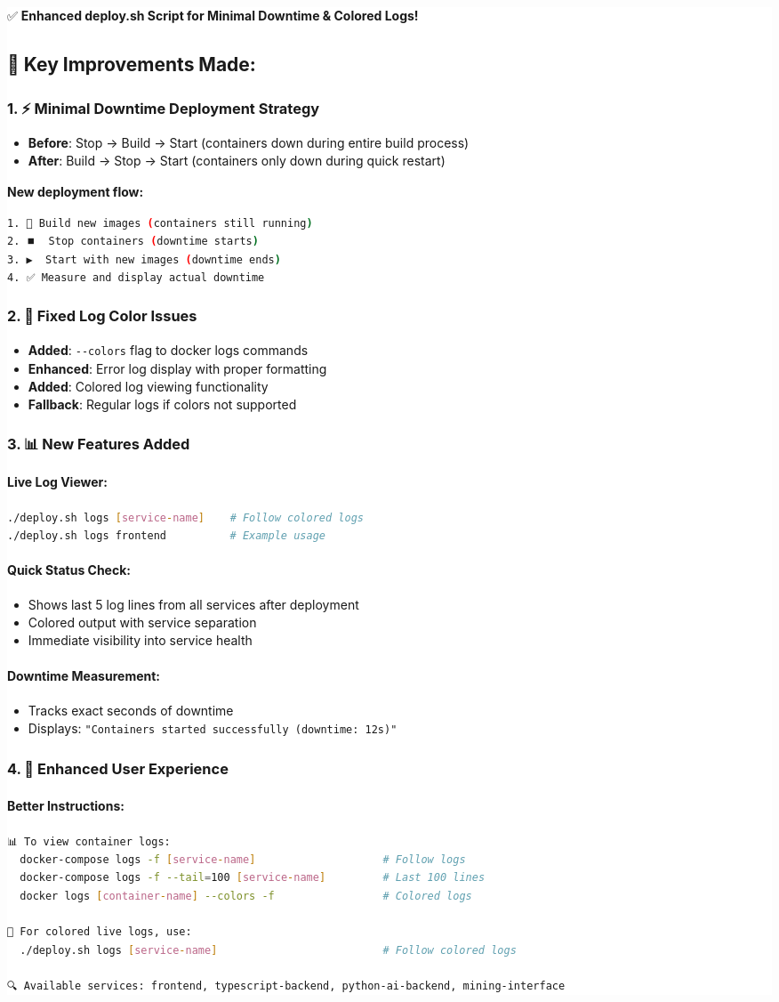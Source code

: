 ✅ **Enhanced deploy.sh Script for Minimal Downtime & Colored Logs!**

## 🚀 **Key Improvements Made:**

### **1. ⚡ Minimal Downtime Deployment Strategy**
- **Before**: Stop → Build → Start (containers down during entire build process)
- **After**: Build → Stop → Start (containers only down during quick restart)

**New deployment flow:**
```bash
1. 🔧 Build new images (containers still running)
2. ⏹️  Stop containers (downtime starts)
3. ▶️  Start with new images (downtime ends)
4. ✅ Measure and display actual downtime
```

### **2. 🎨 Fixed Log Color Issues**
- **Added**: `--colors` flag to docker logs commands
- **Enhanced**: Error log display with proper formatting
- **Added**: Colored log viewing functionality
- **Fallback**: Regular logs if colors not supported

### **3. 📊 New Features Added**

#### **Live Log Viewer:**
```bash
./deploy.sh logs [service-name]    # Follow colored logs
./deploy.sh logs frontend          # Example usage
```

#### **Quick Status Check:**
- Shows last 5 log lines from all services after deployment
- Colored output with service separation
- Immediate visibility into service health

#### **Downtime Measurement:**
- Tracks exact seconds of downtime
- Displays: `"Containers started successfully (downtime: 12s)"`

### **4. 🎯 Enhanced User Experience**

#### **Better Instructions:**
```bash
📊 To view container logs:
  docker-compose logs -f [service-name]                    # Follow logs
  docker-compose logs -f --tail=100 [service-name]         # Last 100 lines  
  docker logs [container-name] --colors -f                 # Colored logs

🎨 For colored live logs, use:
  ./deploy.sh logs [service-name]                          # Follow colored logs

🔍 Available services: frontend, typescript-backend, python-ai-backend, mining-interface
```
